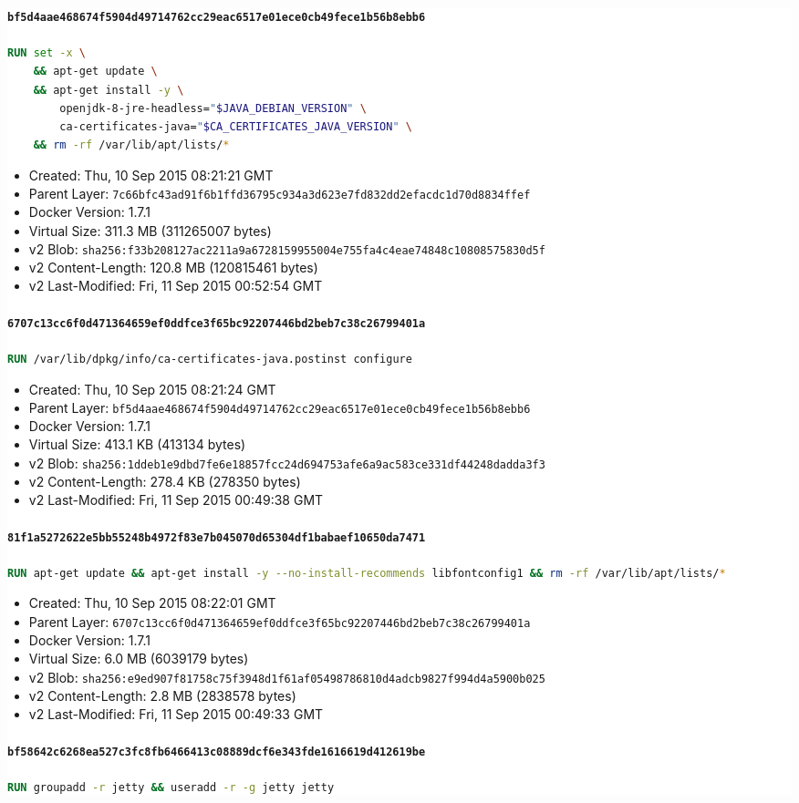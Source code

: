 #### `bf5d4aae468674f5904d49714762cc29eac6517e01ece0cb49fece1b56b8ebb6`

```dockerfile
RUN set -x \
	&& apt-get update \
	&& apt-get install -y \
		openjdk-8-jre-headless="$JAVA_DEBIAN_VERSION" \
		ca-certificates-java="$CA_CERTIFICATES_JAVA_VERSION" \
	&& rm -rf /var/lib/apt/lists/*
```

-	Created: Thu, 10 Sep 2015 08:21:21 GMT
-	Parent Layer: `7c66bfc43ad91f6b1ffd36795c934a3d623e7fd832dd2efacdc1d70d8834ffef`
-	Docker Version: 1.7.1
-	Virtual Size: 311.3 MB (311265007 bytes)
-	v2 Blob: `sha256:f33b208127ac2211a9a6728159955004e755fa4c4eae74848c10808575830d5f`
-	v2 Content-Length: 120.8 MB (120815461 bytes)
-	v2 Last-Modified: Fri, 11 Sep 2015 00:52:54 GMT

#### `6707c13cc6f0d471364659ef0ddfce3f65bc92207446bd2beb7c38c26799401a`

```dockerfile
RUN /var/lib/dpkg/info/ca-certificates-java.postinst configure
```

-	Created: Thu, 10 Sep 2015 08:21:24 GMT
-	Parent Layer: `bf5d4aae468674f5904d49714762cc29eac6517e01ece0cb49fece1b56b8ebb6`
-	Docker Version: 1.7.1
-	Virtual Size: 413.1 KB (413134 bytes)
-	v2 Blob: `sha256:1ddeb1e9dbd7fe6e18857fcc24d694753afe6a9ac583ce331df44248dadda3f3`
-	v2 Content-Length: 278.4 KB (278350 bytes)
-	v2 Last-Modified: Fri, 11 Sep 2015 00:49:38 GMT

#### `81f1a5272622e5bb55248b4972f83e7b045070d65304df1babaef10650da7471`

```dockerfile
RUN apt-get update && apt-get install -y --no-install-recommends libfontconfig1 && rm -rf /var/lib/apt/lists/*
```

-	Created: Thu, 10 Sep 2015 08:22:01 GMT
-	Parent Layer: `6707c13cc6f0d471364659ef0ddfce3f65bc92207446bd2beb7c38c26799401a`
-	Docker Version: 1.7.1
-	Virtual Size: 6.0 MB (6039179 bytes)
-	v2 Blob: `sha256:e9ed907f81758c75f3948d1f61af05498786810d4adcb9827f994d4a5900b025`
-	v2 Content-Length: 2.8 MB (2838578 bytes)
-	v2 Last-Modified: Fri, 11 Sep 2015 00:49:33 GMT

#### `bf58642c6268ea527c3fc8fb6466413c08889dcf6e343fde1616619d412619be`

```dockerfile
RUN groupadd -r jetty && useradd -r -g jetty jetty
```
